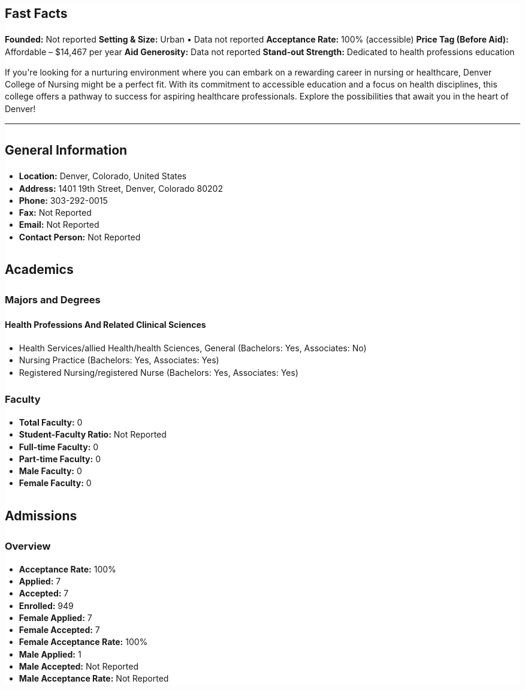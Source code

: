 ## Fast Facts
**Founded:** Not reported
**Setting & Size:** Urban • Data not reported
**Acceptance Rate:** 100% (accessible)
**Price Tag (Before Aid):** Affordable – $14,467 per year
**Aid Generosity:** Data not reported
**Stand-out Strength:** Dedicated to health professions education

If you're looking for a nurturing environment where you can embark on a rewarding career in nursing or healthcare, Denver College of Nursing might be a perfect fit. With its commitment to accessible education and a focus on health disciplines, this college offers a pathway to success for aspiring healthcare professionals. Explore the possibilities that await you in the heart of Denver!

---

## General Information

- **Location:** Denver, Colorado, United States
- **Address:** 1401 19th Street, Denver, Colorado 80202
- **Phone:** 303-292-0015
- **Fax:** Not Reported
- **Email:** Not Reported
- **Contact Person:** Not Reported

## Academics

### Majors and Degrees

#### Health Professions And Related Clinical Sciences

- Health Services/allied Health/health Sciences, General (Bachelors: Yes, Associates: No)
- Nursing Practice (Bachelors: Yes, Associates: Yes)
- Registered Nursing/registered Nurse (Bachelors: Yes, Associates: Yes)

### Faculty

- **Total Faculty:** 0
- **Student-Faculty Ratio:** Not Reported
- **Full-time Faculty:** 0
- **Part-time Faculty:** 0
- **Male Faculty:** 0
- **Female Faculty:** 0

## Admissions

### Overview

- **Acceptance Rate:** 100%
- **Applied:** 7
- **Accepted:** 7
- **Enrolled:** 949
- **Female Applied:** 7
- **Female Accepted:** 7
- **Female Acceptance Rate:** 100%
- **Male Applied:** 1
- **Male Accepted:** Not Reported
- **Male Acceptance Rate:** Not Reported
